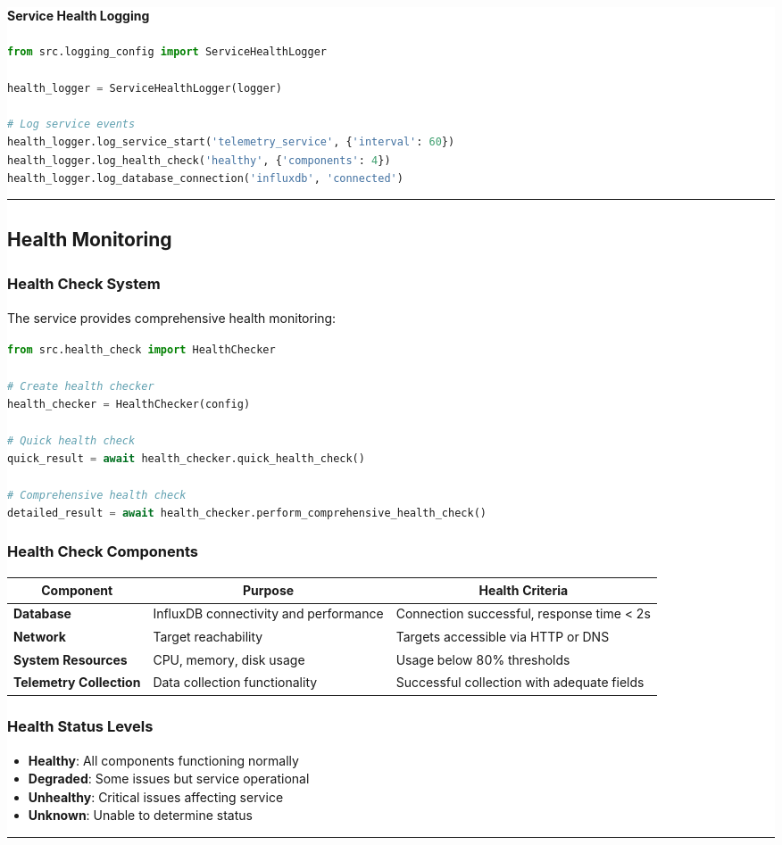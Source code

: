 #### Service Health Logging
```python
from src.logging_config import ServiceHealthLogger

health_logger = ServiceHealthLogger(logger)

# Log service events
health_logger.log_service_start('telemetry_service', {'interval': 60})
health_logger.log_health_check('healthy', {'components': 4})
health_logger.log_database_connection('influxdb', 'connected')
```

---

## Health Monitoring

### Health Check System

The service provides comprehensive health monitoring:

```python
from src.health_check import HealthChecker

# Create health checker
health_checker = HealthChecker(config)

# Quick health check
quick_result = await health_checker.quick_health_check()

# Comprehensive health check
detailed_result = await health_checker.perform_comprehensive_health_check()
```

### Health Check Components

| Component | Purpose | Health Criteria |
|-----------|---------|-----------------|
| **Database** | InfluxDB connectivity and performance | Connection successful, response time < 2s |
| **Network** | Target reachability | Targets accessible via HTTP or DNS |
| **System Resources** | CPU, memory, disk usage | Usage below 80% thresholds |
| **Telemetry Collection** | Data collection functionality | Successful collection with adequate fields |

### Health Status Levels

- **Healthy**: All components functioning normally
- **Degraded**: Some issues but service operational
- **Unhealthy**: Critical issues affecting service
- **Unknown**: Unable to determine status

---
